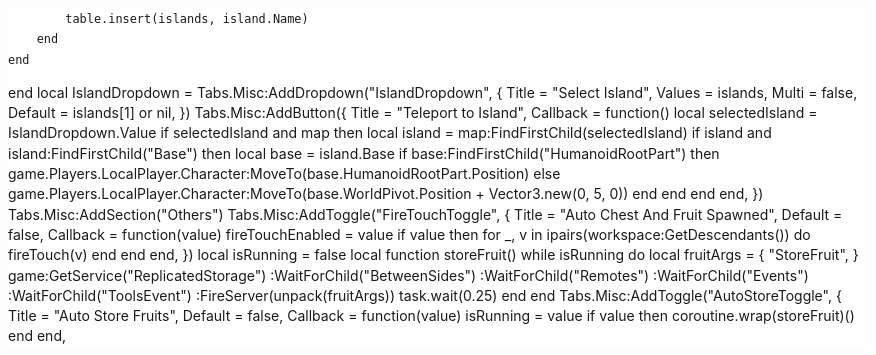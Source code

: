 			table.insert(islands, island.Name)
		end
	end
end
local IslandDropdown = Tabs.Misc:AddDropdown("IslandDropdown", {
	Title = "Select Island",
	Values = islands,
	Multi = false,
	Default = islands[1] or nil,
})
Tabs.Misc:AddButton({
	Title = "Teleport to Island",
	Callback = function()
		local selectedIsland = IslandDropdown.Value
		if selectedIsland and map then
			local island = map:FindFirstChild(selectedIsland)
			if island and island:FindFirstChild("Base") then
				local base = island.Base
				if base:FindFirstChild("HumanoidRootPart") then
					game.Players.LocalPlayer.Character:MoveTo(base.HumanoidRootPart.Position)
				else
					game.Players.LocalPlayer.Character:MoveTo(base.WorldPivot.Position + Vector3.new(0, 5, 0))
				end
			end
		end
	end,
})
Tabs.Misc:AddSection("Others")
Tabs.Misc:AddToggle("FireTouchToggle", {
	Title = "Auto Chest And Fruit Spawned",
	Default = false,
	Callback = function(value)
		fireTouchEnabled = value
		if value then
			for _, v in ipairs(workspace:GetDescendants()) do
				fireTouch(v)
			end
		end
	end,
})
local isRunning = false
local function storeFruit()
	while isRunning do
		local fruitArgs = {
			"StoreFruit",
		}
		game:GetService("ReplicatedStorage")
			:WaitForChild("BetweenSides")
			:WaitForChild("Remotes")
			:WaitForChild("Events")
			:WaitForChild("ToolsEvent")
			:FireServer(unpack(fruitArgs))
		task.wait(0.25)
	end
end
Tabs.Misc:AddToggle("AutoStoreToggle", {
	Title = "Auto Store Fruits",
	Default = false,
	Callback = function(value)
		isRunning = value
		if value then
			coroutine.wrap(storeFruit)()
		end
	end,